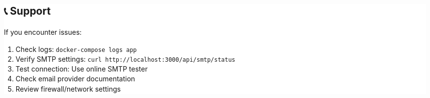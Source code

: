 ## 📞 Support

If you encounter issues:

1. Check logs: `docker-compose logs app`
2. Verify SMTP settings: `curl http://localhost:3000/api/smtp/status`
3. Test connection: Use online SMTP tester
4. Check email provider documentation
5. Review firewall/network settings
